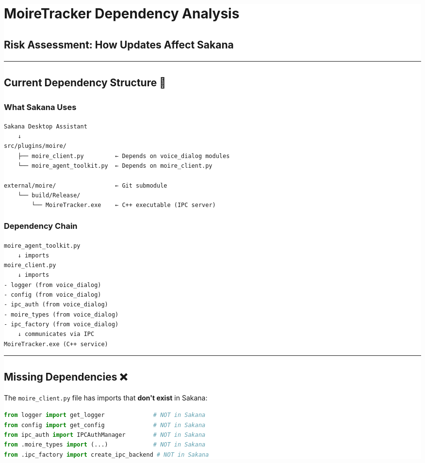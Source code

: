 # MoireTracker Dependency Analysis

## Risk Assessment: How Updates Affect Sakana

---

## Current Dependency Structure 🔗

### What Sakana Uses

```
Sakana Desktop Assistant
    ↓
src/plugins/moire/
    ├── moire_client.py         ← Depends on voice_dialog modules
    └── moire_agent_toolkit.py  ← Depends on moire_client.py

external/moire/                 ← Git submodule
    └── build/Release/
        └── MoireTracker.exe    ← C++ executable (IPC server)
```

### Dependency Chain

```
moire_agent_toolkit.py
    ↓ imports
moire_client.py
    ↓ imports
- logger (from voice_dialog)
- config (from voice_dialog)
- ipc_auth (from voice_dialog)
- moire_types (from voice_dialog)
- ipc_factory (from voice_dialog)
    ↓ communicates via IPC
MoireTracker.exe (C++ service)
```

---

## Missing Dependencies ❌

The `moire_client.py` file has imports that **don't exist** in Sakana:

```python
from logger import get_logger              # NOT in Sakana
from config import get_config              # NOT in Sakana
from ipc_auth import IPCAuthManager        # NOT in Sakana
from .moire_types import (...)             # NOT in Sakana
from .ipc_factory import create_ipc_backend # NOT in Sakana
```
